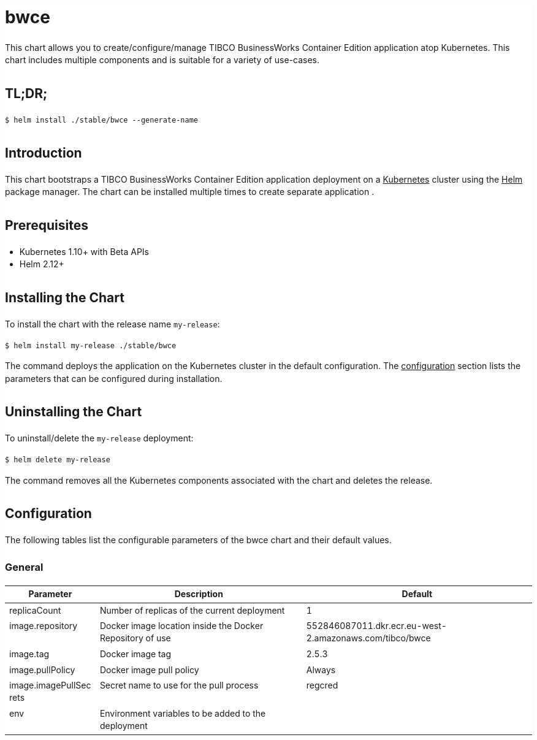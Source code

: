 # bwce

This chart allows you to create/configure/manage TIBCO BusinessWorks Container Edition application atop Kubernetes. This chart includes multiple components and is suitable for a variety of use-cases.



## TL;DR;

```console
$ helm install ./stable/bwce --generate-name
```

## Introduction

This chart bootstraps a TIBCO BusinessWorks Container Edition application deployment on a [Kubernetes](http://kubernetes.io) cluster using the [Helm](https://helm.sh) package manager.  The chart can be installed multiple times to create separate application .

## Prerequisites
  - Kubernetes 1.10+ with Beta APIs
  - Helm 2.12+ 

## Installing the Chart

To install the chart with the release name `my-release`:

```console
$ helm install my-release ./stable/bwce
```

The command deploys the application on the Kubernetes cluster in the default configuration. The [configuration](#configuration) section lists the parameters that can be configured during installation.

## Uninstalling the Chart

To uninstall/delete the `my-release` deployment:

```console
$ helm delete my-release
```

The command removes all the Kubernetes components associated with the chart and deletes the release.



## Configuration

The following tables list the configurable parameters of the bwce chart and their default values.

### General
| Parameter | Description | Default |
| ----- | ----------- | ------ |
| replicaCount                      | Number of replicas of the current deployment                 | 1                                                            |
| image.repository                  | Docker image location inside the Docker Repository of use    | 552846087011.dkr.ecr.eu-west-2.amazonaws.com/tibco/bwce      |
| image.tag                         | Docker image tag                                             | 2.5.3                                                        |
| image.pullPolicy                  | Docker image pull policy                                     | Always                                                       |
| image.imagePullSecrets            | Secret name to use for the pull process                      | regcred                                                      |
| env                               | Environment variables to be added to the deployment          |                                                              |